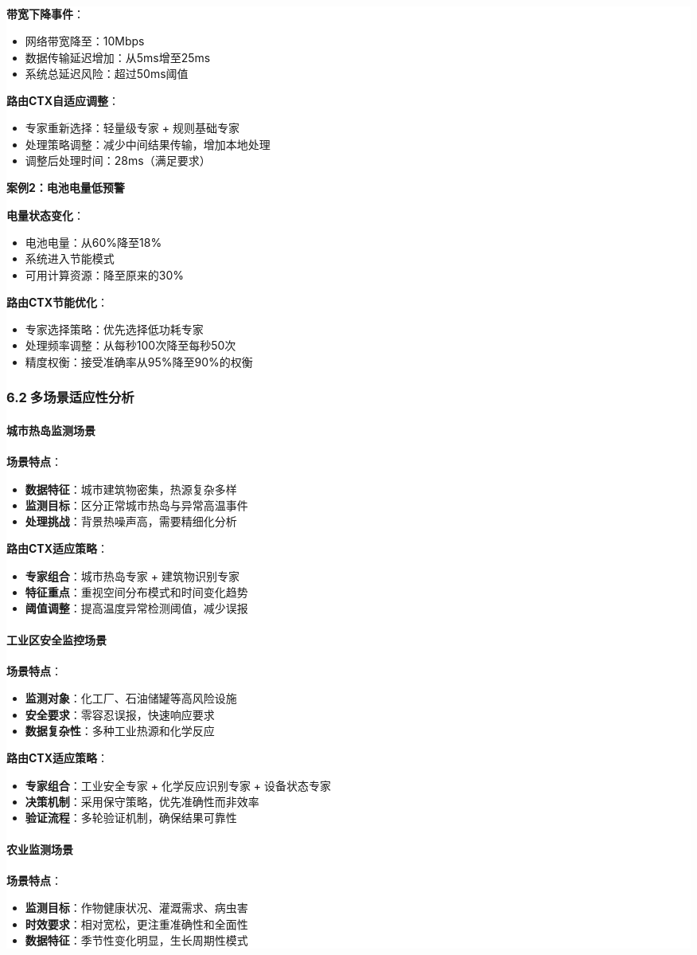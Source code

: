 **带宽下降事件**：
- 网络带宽降至：10Mbps
- 数据传输延迟增加：从5ms增至25ms
- 系统总延迟风险：超过50ms阈值

**路由CTX自适应调整**：
- 专家重新选择：轻量级专家 + 规则基础专家
- 处理策略调整：减少中间结果传输，增加本地处理
- 调整后处理时间：28ms（满足要求）

**案例2：电池电量低预警**

**电量状态变化**：
- 电池电量：从60%降至18%
- 系统进入节能模式
- 可用计算资源：降至原来的30%

**路由CTX节能优化**：
- 专家选择策略：优先选择低功耗专家
- 处理频率调整：从每秒100次降至每秒50次
- 精度权衡：接受准确率从95%降至90%的权衡

### 6.2 多场景适应性分析

#### **城市热岛监测场景**

**场景特点**：
- **数据特征**：城市建筑物密集，热源复杂多样
- **监测目标**：区分正常城市热岛与异常高温事件
- **处理挑战**：背景热噪声高，需要精细化分析

**路由CTX适应策略**：
- **专家组合**：城市热岛专家 + 建筑物识别专家
- **特征重点**：重视空间分布模式和时间变化趋势
- **阈值调整**：提高温度异常检测阈值，减少误报

#### **工业区安全监控场景**

**场景特点**：
- **监测对象**：化工厂、石油储罐等高风险设施
- **安全要求**：零容忍误报，快速响应要求
- **数据复杂性**：多种工业热源和化学反应

**路由CTX适应策略**：
- **专家组合**：工业安全专家 + 化学反应识别专家 + 设备状态专家
- **决策机制**：采用保守策略，优先准确性而非效率
- **验证流程**：多轮验证机制，确保结果可靠性

#### **农业监测场景**

**场景特点**：
- **监测目标**：作物健康状况、灌溉需求、病虫害
- **时效要求**：相对宽松，更注重准确性和全面性
- **数据特征**：季节性变化明显，生长周期性模式

